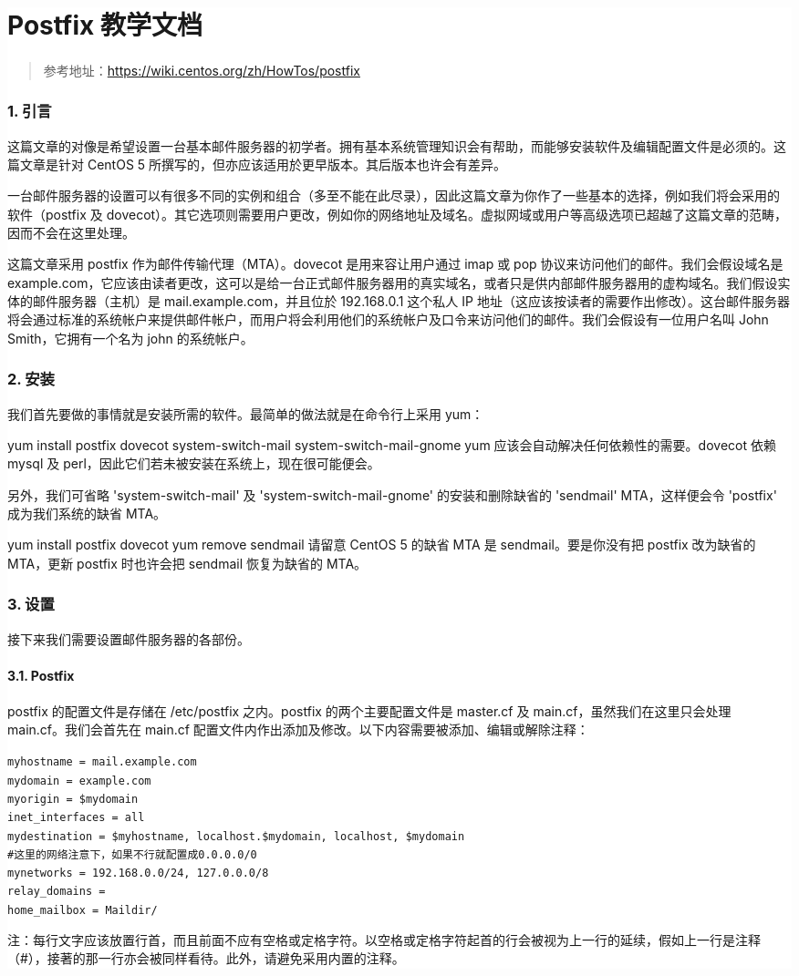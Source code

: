 
# Postfix 教学文档
> 参考地址：https://wiki.centos.org/zh/HowTos/postfix  

### 1. 引言  

这篇文章的对像是希望设置一台基本邮件服务器的初学者。拥有基本系统管理知识会有帮助，而能够安装软件及编辑配置文件是必须的。这篇文章是针对 CentOS 5 所撰写的，但亦应该适用於更早版本。其后版本也许会有差异。

一台邮件服务器的设置可以有很多不同的实例和组合（多至不能在此尽录），因此这篇文章为你作了一些基本的选择，例如我们将会采用的软件（postfix 及 dovecot）。其它选项则需要用户更改，例如你的网络地址及域名。虚拟网域或用户等高级选项已超越了这篇文章的范畴，因而不会在这里处理。

这篇文章采用 postfix 作为邮件传输代理（MTA）。dovecot 是用来容让用户通过 imap 或 pop 协议来访问他们的邮件。我们会假设域名是 example.com，它应该由读者更改，这可以是给一台正式邮件服务器用的真实域名，或者只是供内部邮件服务器用的虚构域名。我们假设实体的邮件服务器（主机）是 mail.example.com，并且位於 192.168.0.1 这个私人 IP 地址（这应该按读者的需要作出修改）。这台邮件服务器将会通过标准的系统帐户来提供邮件帐户，而用户将会利用他们的系统帐户及口令来访问他们的邮件。我们会假设有一位用户名叫 John Smith，它拥有一个名为 john 的系统帐户。

### 2. 安装  

我们首先要做的事情就是安装所需的软件。最简单的做法就是在命令行上采用 yum：


yum install postfix dovecot system-switch-mail system-switch-mail-gnome
yum 应该会自动解决任何依赖性的需要。dovecot 依赖 mysql 及 perl，因此它们若未被安装在系统上，现在很可能便会。

另外，我们可省略 'system-switch-mail' 及 'system-switch-mail-gnome' 的安装和删除缺省的 'sendmail' MTA，这样便会令 'postfix' 成为我们系统的缺省 MTA。


yum install postfix dovecot
yum remove sendmail
请留意 CentOS 5 的缺省 MTA 是 sendmail。要是你没有把 postfix 改为缺省的 MTA，更新 postfix 时也许会把 sendmail 恢复为缺省的 MTA。

### 3. 设置  

接下来我们需要设置邮件服务器的各部份。

#### 3.1. Postfix  

postfix 的配置文件是存储在 /etc/postfix 之内。postfix 的两个主要配置文件是 master.cf 及 main.cf，虽然我们在这里只会处理 main.cf。我们会首先在 main.cf 配置文件内作出添加及修改。以下内容需要被添加、编辑或解除注释：

```
myhostname = mail.example.com
mydomain = example.com
myorigin = $mydomain
inet_interfaces = all
mydestination = $myhostname, localhost.$mydomain, localhost, $mydomain
#这里的网络注意下，如果不行就配置成0.0.0.0/0
mynetworks = 192.168.0.0/24, 127.0.0.0/8
relay_domains =
home_mailbox = Maildir/
```
注：每行文字应该放置行首，而且前面不应有空格或定格字符。以空格或定格字符起首的行会被视为上一行的延续，假如上一行是注释（#），接著的那一行亦会被同样看待。此外，请避免采用内置的注释。
